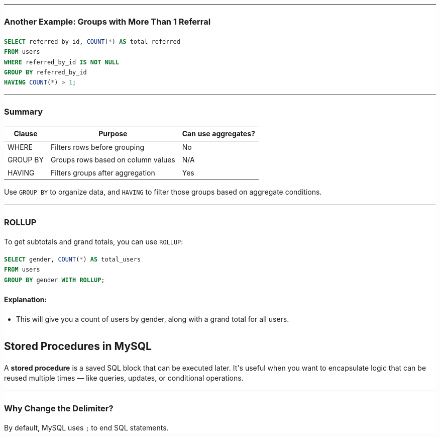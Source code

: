 * * *

### Another Example: Groups with More Than 1 Referral

```sql
SELECT referred_by_id, COUNT(*) AS total_referred
FROM users
WHERE referred_by_id IS NOT NULL
GROUP BY referred_by_id
HAVING COUNT(*) > 1;
```


* * *

### Summary


|Clause  |Purpose                           |Can use aggregates?|
|--------|----------------------------------|-------------------|
|WHERE   |Filters rows before grouping      |No                 |
|GROUP BY|Groups rows based on column values|N/A                |
|HAVING  |Filters groups after aggregation  |Yes                |


Use `GROUP BY` to organize data, and `HAVING` to filter those groups based on aggregate conditions.

* * *

### ROLLUP

To get subtotals and grand totals, you can use `ROLLUP`:

```sql
SELECT gender, COUNT(*) AS total_users
FROM users
GROUP BY gender WITH ROLLUP;
```


#### Explanation:

*   This will give you a count of users by gender, along with a grand total for all users.

Stored Procedures in MySQL
--------------------------

A **stored procedure** is a saved SQL block that can be executed later. It's useful when you want to encapsulate logic that can be reused multiple times — like queries, updates, or conditional operations.

* * *

### Why Change the Delimiter?

By default, MySQL uses `;` to end SQL statements.
